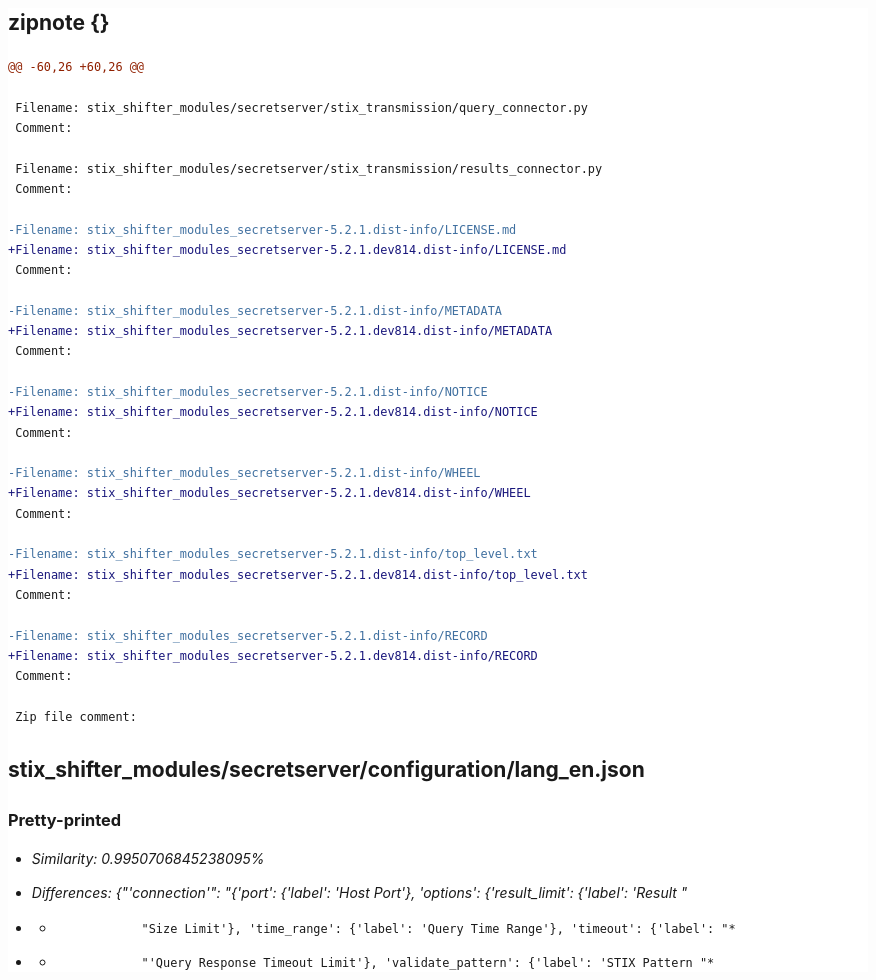 ## zipnote {}

```diff
@@ -60,26 +60,26 @@
 
 Filename: stix_shifter_modules/secretserver/stix_transmission/query_connector.py
 Comment: 
 
 Filename: stix_shifter_modules/secretserver/stix_transmission/results_connector.py
 Comment: 
 
-Filename: stix_shifter_modules_secretserver-5.2.1.dist-info/LICENSE.md
+Filename: stix_shifter_modules_secretserver-5.2.1.dev814.dist-info/LICENSE.md
 Comment: 
 
-Filename: stix_shifter_modules_secretserver-5.2.1.dist-info/METADATA
+Filename: stix_shifter_modules_secretserver-5.2.1.dev814.dist-info/METADATA
 Comment: 
 
-Filename: stix_shifter_modules_secretserver-5.2.1.dist-info/NOTICE
+Filename: stix_shifter_modules_secretserver-5.2.1.dev814.dist-info/NOTICE
 Comment: 
 
-Filename: stix_shifter_modules_secretserver-5.2.1.dist-info/WHEEL
+Filename: stix_shifter_modules_secretserver-5.2.1.dev814.dist-info/WHEEL
 Comment: 
 
-Filename: stix_shifter_modules_secretserver-5.2.1.dist-info/top_level.txt
+Filename: stix_shifter_modules_secretserver-5.2.1.dev814.dist-info/top_level.txt
 Comment: 
 
-Filename: stix_shifter_modules_secretserver-5.2.1.dist-info/RECORD
+Filename: stix_shifter_modules_secretserver-5.2.1.dev814.dist-info/RECORD
 Comment: 
 
 Zip file comment:
```

## stix_shifter_modules/secretserver/configuration/lang_en.json

### Pretty-printed

 * *Similarity: 0.9950706845238095%*

 * *Differences: {"'connection'": "{'port': {'label': 'Host Port'}, 'options': {'result_limit': {'label': 'Result "*

 * *                 "Size Limit'}, 'time_range': {'label': 'Query Time Range'}, 'timeout': {'label': "*

 * *                 "'Query Response Timeout Limit'}, 'validate_pattern': {'label': 'STIX Pattern "*
